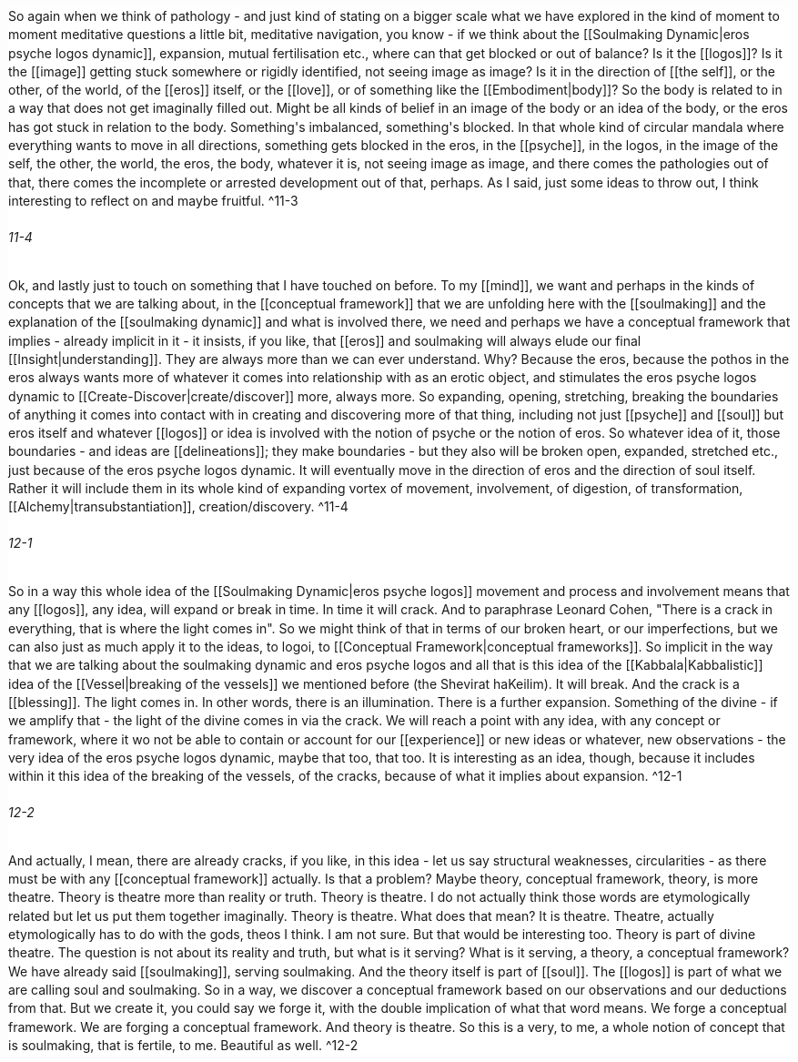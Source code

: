 So again when we think of pathology - and just kind of stating on a bigger scale what we have explored in the kind of moment to moment meditative questions a little bit, meditative navigation, you know - if we think about the [[Soulmaking Dynamic|eros psyche logos dynamic]], expansion, mutual fertilisation etc., where can that get blocked or out of balance? Is it the [[logos]]? Is it the [[image]] getting stuck somewhere or rigidly identified, not seeing image as image? Is it in the direction of [[the self]], or the other, of the world, of the [[eros]] itself, or the [[love]], or of something like the [[Embodiment|body]]? So the body is related to in a way that does not get imaginally filled out. Might be all kinds of belief in an image of the body or an idea of the body, or the eros has got stuck in relation to the body. Something's imbalanced, something's blocked. In that whole kind of circular mandala where everything wants to move in all directions, something gets blocked in the eros, in the [[psyche]], in the logos, in the image of the self, the other, the world, the eros, the body, whatever it is, not seeing image as image, and there comes the pathologies out of that, there comes the incomplete or arrested development out of that, perhaps. As I said, just some ideas to throw out, I think interesting to reflect on and maybe fruitful. ^11-3
###### 11-4
Ok, and lastly just to touch on something that I have touched on before. To my [[mind]], we want and perhaps in the kinds of concepts that we are talking about, in the [[conceptual framework]] that we are unfolding here with the [[soulmaking]] and the explanation of the [[soulmaking dynamic]] and what is involved there, we need and perhaps we have a conceptual framework that implies - already implicit in it - it insists, if you like, that [[eros]] and soulmaking will always elude our final [[Insight|understanding]]. They are always more than we can ever understand. Why? Because the eros, because the pothos in the eros always wants more of whatever it comes into relationship with as an erotic object, and stimulates the eros psyche logos dynamic to [[Create-Discover|create/discover]] more, always more. So expanding, opening, stretching, breaking the boundaries of anything it comes into contact with in creating and discovering more of that thing, including not just [[psyche]] and [[soul]] but eros itself and whatever [[logos]] or idea is involved with the notion of psyche or the notion of eros. So whatever idea of it, those boundaries - and ideas are [[delineations]]; they make boundaries - but they also will be broken open, expanded, stretched etc., just because of the eros psyche logos dynamic. It will eventually move in the direction of eros and the direction of soul itself. Rather it will include them in its whole kind of expanding vortex of movement, involvement, of digestion, of transformation, [[Alchemy|transubstantiation]], creation/discovery. ^11-4
###### 12-1
So in a way this whole idea of the [[Soulmaking Dynamic|eros psyche logos]] movement and process and involvement means that any [[logos]], any idea, will expand or break in time. In time it will crack. And to paraphrase Leonard Cohen, "There is a crack in everything, that is where the light comes in". So we might think of that in terms of our broken heart, or our imperfections, but we can also just as much apply it to the ideas, to logoi, to [[Conceptual Framework|conceptual frameworks]]. So implicit in the way that we are talking about the soulmaking dynamic and eros psyche logos and all that is this idea of the [[Kabbala|Kabbalistic]] idea of the [[Vessel|breaking of the vessels]] we mentioned before (the Shevirat haKeilim). It will break. And the crack is a [[blessing]]. The light comes in. In other words, there is an illumination. There is a further expansion. Something of the divine - if we amplify that - the light of the divine comes in via the crack. We will reach a point with any idea, with any concept or framework, where it wo not be able to contain or account for our [[experience]] or new ideas or whatever, new observations - the very idea of the eros psyche logos dynamic, maybe that too, that too. It is interesting as an idea, though, because it includes within it this idea of the breaking of the vessels, of the cracks, because of what it implies about expansion. ^12-1
###### 12-2
And actually, I mean, there are already cracks, if you like, in this idea - let us say structural weaknesses, circularities - as there must be with any [[conceptual framework]] actually. Is that a problem? Maybe theory, conceptual framework, theory, is more theatre. Theory is theatre more than reality or truth. Theory is theatre. I do not actually think those words are etymologically related but let us put them together imaginally. Theory is theatre. What does that mean? It is theatre. Theatre, actually etymologically has to do with the gods, theos I think. I am not sure. But that would be interesting too. Theory is part of divine theatre. The question is not about its reality and truth, but what is it serving? What is it serving, a theory, a conceptual framework? We have already said [[soulmaking]], serving soulmaking. And the theory itself is part of [[soul]]. The [[logos]] is part of what we are calling soul and soulmaking. So in a way, we discover a conceptual framework based on our observations and our deductions from that. But we create it, you could say we forge it, with the double implication of what that word means. We forge a conceptual framework. We are forging a conceptual framework. And theory is theatre. So this is a very, to me, a whole notion of concept that is soulmaking, that is fertile, to me. Beautiful as well. ^12-2


